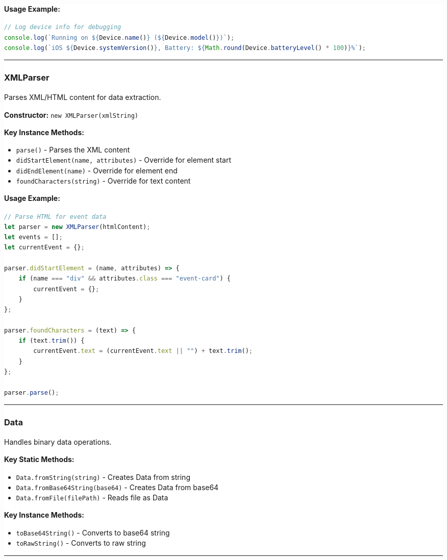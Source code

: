 **Usage Example:**
```javascript
// Log device info for debugging
console.log(`Running on ${Device.name()} (${Device.model()})`);
console.log(`iOS ${Device.systemVersion()}, Battery: ${Math.round(Device.batteryLevel() * 100)}%`);
```

---

### XMLParser

Parses XML/HTML content for data extraction.

**Constructor:** `new XMLParser(xmlString)`

**Key Instance Methods:**
- `parse()` - Parses the XML content
- `didStartElement(name, attributes)` - Override for element start
- `didEndElement(name)` - Override for element end
- `foundCharacters(string)` - Override for text content

**Usage Example:**
```javascript
// Parse HTML for event data
let parser = new XMLParser(htmlContent);
let events = [];
let currentEvent = {};

parser.didStartElement = (name, attributes) => {
    if (name === "div" && attributes.class === "event-card") {
        currentEvent = {};
    }
};

parser.foundCharacters = (text) => {
    if (text.trim()) {
        currentEvent.text = (currentEvent.text || "") + text.trim();
    }
};

parser.parse();
```

---

### Data

Handles binary data operations.

**Key Static Methods:**
- `Data.fromString(string)` - Creates Data from string
- `Data.fromBase64String(base64)` - Creates Data from base64
- `Data.fromFile(filePath)` - Reads file as Data

**Key Instance Methods:**
- `toBase64String()` - Converts to base64 string
- `toRawString()` - Converts to raw string

---